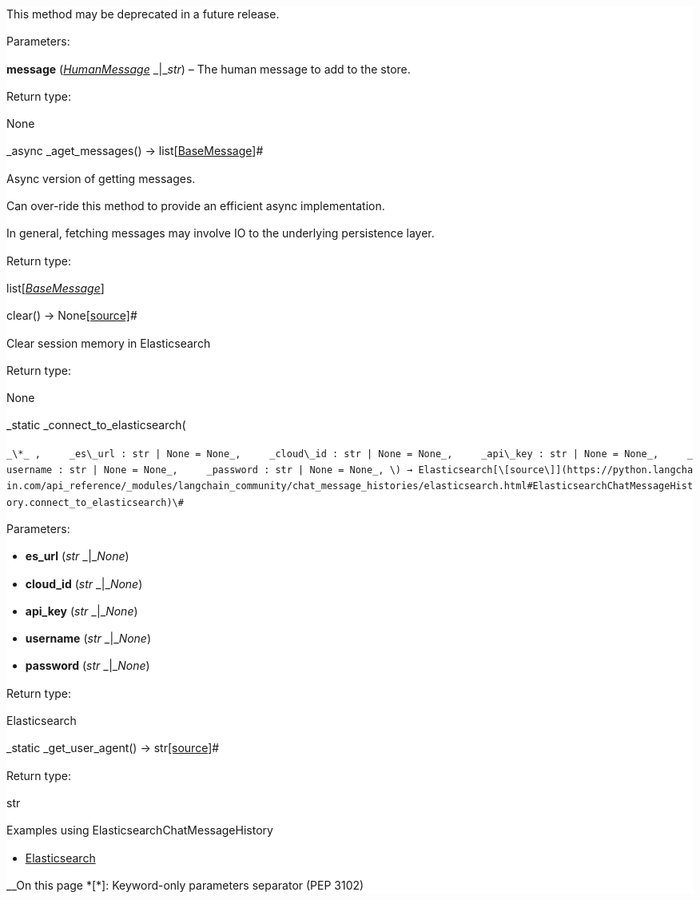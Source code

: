This method may be deprecated in a future release.

Parameters:     

**message** \([_HumanMessage_](https://python.langchain.com/api_reference/core/messages/langchain_core.messages.human.HumanMessage.html#langchain_core.messages.human.HumanMessage "langchain_core.messages.human.HumanMessage") _|__str_\) – The human message to add to the store.

Return type:     

None

_async _aget\_messages\(\) → list\[[BaseMessage](https://python.langchain.com/api_reference/core/messages/langchain_core.messages.base.BaseMessage.html#langchain_core.messages.base.BaseMessage "langchain_core.messages.base.BaseMessage")\]\#     

Async version of getting messages.

Can over-ride this method to provide an efficient async implementation.

In general, fetching messages may involve IO to the underlying persistence layer.

Return type:     

list\[[_BaseMessage_](https://python.langchain.com/api_reference/core/messages/langchain_core.messages.base.BaseMessage.html#langchain_core.messages.base.BaseMessage "langchain_core.messages.base.BaseMessage")\]

clear\(\) → None[\[source\]](https://python.langchain.com/api_reference/_modules/langchain_community/chat_message_histories/elasticsearch.html#ElasticsearchChatMessageHistory.clear)\#     

Clear session memory in Elasticsearch

Return type:     

None

_static _connect\_to\_elasticsearch\(

    _\*_ ,     _es\_url : str | None = None_,     _cloud\_id : str | None = None_,     _api\_key : str | None = None_,     _username : str | None = None_,     _password : str | None = None_, \) → Elasticsearch[\[source\]](https://python.langchain.com/api_reference/_modules/langchain_community/chat_message_histories/elasticsearch.html#ElasticsearchChatMessageHistory.connect_to_elasticsearch)\#     

Parameters:     

  * **es\_url** \(_str_ _|__None_\)

  * **cloud\_id** \(_str_ _|__None_\)

  * **api\_key** \(_str_ _|__None_\)

  * **username** \(_str_ _|__None_\)

  * **password** \(_str_ _|__None_\)

Return type:     

Elasticsearch

_static _get\_user\_agent\(\) → str[\[source\]](https://python.langchain.com/api_reference/_modules/langchain_community/chat_message_histories/elasticsearch.html#ElasticsearchChatMessageHistory.get_user_agent)\#     

Return type:     

str

Examples using ElasticsearchChatMessageHistory

  * [Elasticsearch](https://python.langchain.com/docs/integrations/memory/elasticsearch_chat_message_history/)

__On this page   *[\*]: Keyword-only parameters separator (PEP 3102)